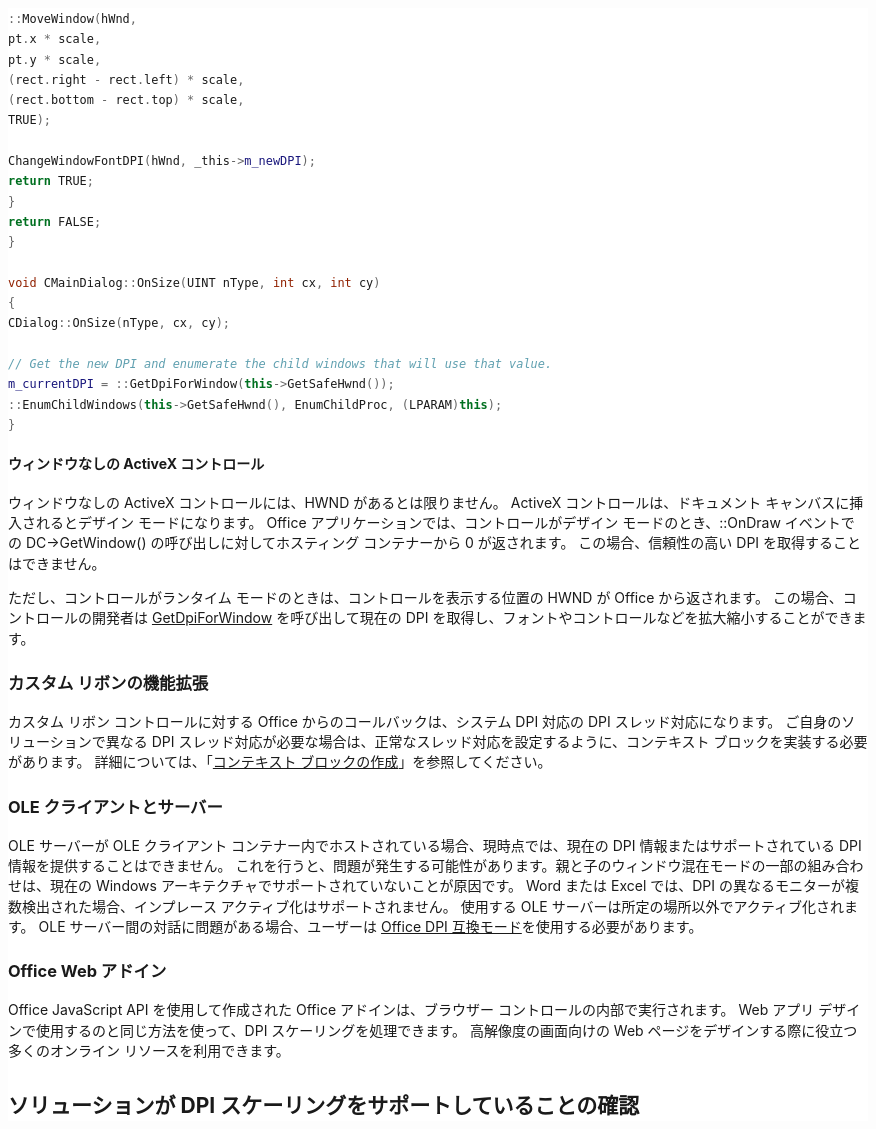 ```cpp
::MoveWindow(hWnd, 
pt.x * scale, 
pt.y * scale, 
(rect.right - rect.left) * scale, 
(rect.bottom - rect.top) * scale, 
TRUE); 
 
ChangeWindowFontDPI(hWnd, _this->m_newDPI); 
return TRUE; 
} 
return FALSE; 
} 
 
void CMainDialog::OnSize(UINT nType, int cx, int cy) 
{ 
CDialog::OnSize(nType, cx, cy); 
 
// Get the new DPI and enumerate the child windows that will use that value. 
m_currentDPI = ::GetDpiForWindow(this->GetSafeHwnd()); 
::EnumChildWindows(this->GetSafeHwnd(), EnumChildProc, (LPARAM)this); 
} 
```

#### <a name="windowless-activex-controls"></a>ウィンドウなしの ActiveX コントロール

ウィンドウなしの ActiveX コントロールには、HWND があるとは限りません。  ActiveX コントロールは、ドキュメント キャンバスに挿入されるとデザイン モードになります。  Office アプリケーションでは、コントロールがデザイン モードのとき、::OnDraw イベントでの DC->GetWindow() の呼び出しに対してホスティング コンテナーから 0 が返されます。  この場合、信頼性の高い DPI を取得することはできません。 

ただし、コントロールがランタイム モードのときは、コントロールを表示する位置の HWND が Office から返されます。  この場合、コントロールの開発者は [GetDpiForWindow](https://docs.microsoft.com/windows/desktop/api/winuser/nf-winuser-getdpiforwindow) を呼び出して現在の DPI を取得し、フォントやコントロールなどを拡大縮小することができます。 

<h3 id="ribbon-extensibility">カスタム リボンの機能拡張</h3>

カスタム リボン コントロールに対する Office からのコールバックは、システム DPI 対応の DPI スレッド対応になります。  ご自身のソリューションで異なる DPI スレッド対応が必要な場合は、正常なスレッド対応を設定するように、コンテキスト ブロックを実装する必要があります。 詳細については、「[コンテキスト ブロックの作成](#build-a-context-block-for-incoming-thread-calls)」を参照してください。

<h3 id="ole">OLE クライアントとサーバー</h3>

OLE サーバーが OLE クライアント コンテナー内でホストされている場合、現時点では、現在の DPI 情報またはサポートされている DPI 情報を提供することはできません。 これを行うと、問題が発生する可能性があります。親と子のウィンドウ混在モードの一部の組み合わせは、現在の Windows アーキテクチャでサポートされていないことが原因です。 Word または Excel では、DPI の異なるモニターが複数検出された場合、インプレース アクティブ化はサポートされません。 使用する OLE サーバーは所定の場所以外でアクティブ化されます。 OLE サーバー間の対話に問題がある場合、ユーザーは [Office DPI 互換モード](https://support.office.com/article/office-support-for-high-definition-displays-6720ca0e-be59-41f6-b629-1369f549279d)を使用する必要があります。

<h3 id="web-add-ins">Office Web アドイン</h3>

Office JavaScript API を使用して作成された Office アドインは、ブラウザー コントロールの内部で実行されます。 Web アプリ デザインで使用するのと同じ方法を使って、DPI スケーリングを処理できます。 高解像度の画面向けの Web ページをデザインする際に役立つ多くのオンライン リソースを利用できます。

## <a name="verify-that-your-solution-supports-dpi-scaling"></a>ソリューションが DPI スケーリングをサポートしていることの確認
